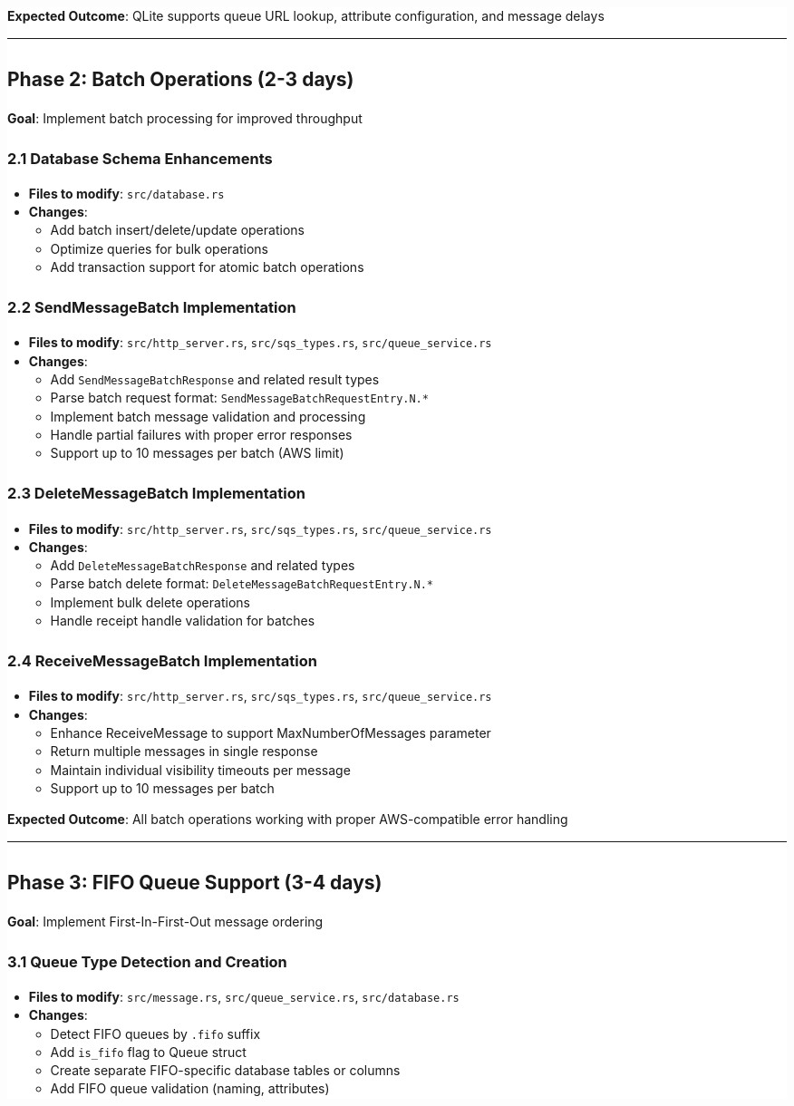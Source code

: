**Expected Outcome**: QLite supports queue URL lookup, attribute configuration, and message delays

---

## Phase 2: Batch Operations (2-3 days)
**Goal**: Implement batch processing for improved throughput

### 2.1 Database Schema Enhancements
- **Files to modify**: `src/database.rs`
- **Changes**:
  - Add batch insert/delete/update operations
  - Optimize queries for bulk operations
  - Add transaction support for atomic batch operations

### 2.2 SendMessageBatch Implementation
- **Files to modify**: `src/http_server.rs`, `src/sqs_types.rs`, `src/queue_service.rs`
- **Changes**:
  - Add `SendMessageBatchResponse` and related result types
  - Parse batch request format: `SendMessageBatchRequestEntry.N.*`
  - Implement batch message validation and processing
  - Handle partial failures with proper error responses
  - Support up to 10 messages per batch (AWS limit)

### 2.3 DeleteMessageBatch Implementation
- **Files to modify**: `src/http_server.rs`, `src/sqs_types.rs`, `src/queue_service.rs`
- **Changes**:
  - Add `DeleteMessageBatchResponse` and related types
  - Parse batch delete format: `DeleteMessageBatchRequestEntry.N.*`
  - Implement bulk delete operations
  - Handle receipt handle validation for batches

### 2.4 ReceiveMessageBatch Implementation
- **Files to modify**: `src/http_server.rs`, `src/sqs_types.rs`, `src/queue_service.rs`
- **Changes**:
  - Enhance ReceiveMessage to support MaxNumberOfMessages parameter
  - Return multiple messages in single response
  - Maintain individual visibility timeouts per message
  - Support up to 10 messages per batch

**Expected Outcome**: All batch operations working with proper AWS-compatible error handling

---

## Phase 3: FIFO Queue Support (3-4 days)
**Goal**: Implement First-In-First-Out message ordering

### 3.1 Queue Type Detection and Creation
- **Files to modify**: `src/message.rs`, `src/queue_service.rs`, `src/database.rs`
- **Changes**:
  - Detect FIFO queues by `.fifo` suffix
  - Add `is_fifo` flag to Queue struct
  - Create separate FIFO-specific database tables or columns
  - Add FIFO queue validation (naming, attributes)
